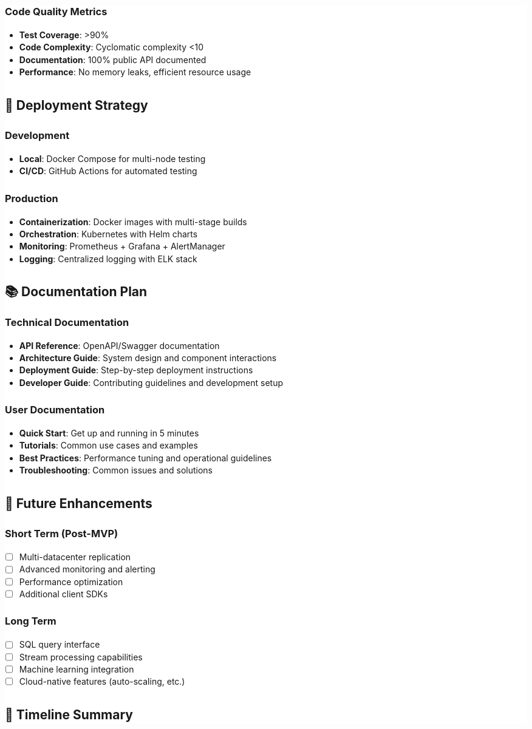 ### Code Quality Metrics
- **Test Coverage**: >90%
- **Code Complexity**: Cyclomatic complexity <10
- **Documentation**: 100% public API documented
- **Performance**: No memory leaks, efficient resource usage

## 🚀 Deployment Strategy

### Development
- **Local**: Docker Compose for multi-node testing
- **CI/CD**: GitHub Actions for automated testing

### Production
- **Containerization**: Docker images with multi-stage builds
- **Orchestration**: Kubernetes with Helm charts
- **Monitoring**: Prometheus + Grafana + AlertManager
- **Logging**: Centralized logging with ELK stack

## 📚 Documentation Plan

### Technical Documentation
- **API Reference**: OpenAPI/Swagger documentation
- **Architecture Guide**: System design and component interactions
- **Deployment Guide**: Step-by-step deployment instructions
- **Developer Guide**: Contributing guidelines and development setup

### User Documentation
- **Quick Start**: Get up and running in 5 minutes
- **Tutorials**: Common use cases and examples
- **Best Practices**: Performance tuning and operational guidelines
- **Troubleshooting**: Common issues and solutions

## 🎯 Future Enhancements

### Short Term (Post-MVP)
- [ ] Multi-datacenter replication
- [ ] Advanced monitoring and alerting
- [ ] Performance optimization
- [ ] Additional client SDKs

### Long Term
- [ ] SQL query interface
- [ ] Stream processing capabilities
- [ ] Machine learning integration
- [ ] Cloud-native features (auto-scaling, etc.)

## 📅 Timeline Summary
